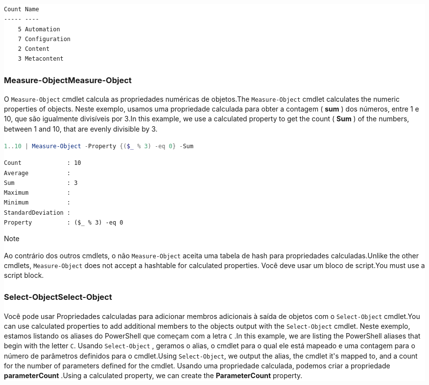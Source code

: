 ```Output
Count Name
----- ----
    5 Automation
    7 Configuration
    2 Content
    3 Metacontent
```

### <a name="measure-object"></a><span data-ttu-id="61d9b-176">Measure-Object</span><span class="sxs-lookup"><span data-stu-id="61d9b-176">Measure-Object</span></span>

<span data-ttu-id="61d9b-177">O `Measure-Object` cmdlet calcula as propriedades numéricas de objetos.</span><span class="sxs-lookup"><span data-stu-id="61d9b-177">The `Measure-Object` cmdlet calculates the numeric properties of objects.</span></span> <span data-ttu-id="61d9b-178">Neste exemplo, usamos uma propriedade calculada para obter a contagem ( **sum** ) dos números, entre 1 e 10, que são igualmente divisíveis por 3.</span><span class="sxs-lookup"><span data-stu-id="61d9b-178">In this example, we use a calculated property to get the count ( **Sum** ) of the numbers, between 1 and 10, that are evenly divisible by 3.</span></span>

```powershell
1..10 | Measure-Object -Property {($_ % 3) -eq 0} -Sum
```

```Output
Count             : 10
Average           :
Sum               : 3
Maximum           :
Minimum           :
StandardDeviation :
Property          : ($_ % 3) -eq 0
```

> [!NOTE]
> <span data-ttu-id="61d9b-179">Ao contrário dos outros cmdlets, o não `Measure-Object` aceita uma tabela de hash para propriedades calculadas.</span><span class="sxs-lookup"><span data-stu-id="61d9b-179">Unlike the other cmdlets, `Measure-Object` does not accept a hashtable for calculated properties.</span></span> <span data-ttu-id="61d9b-180">Você deve usar um bloco de script.</span><span class="sxs-lookup"><span data-stu-id="61d9b-180">You must use a script block.</span></span>

### <a name="select-object"></a><span data-ttu-id="61d9b-181">Select-Object</span><span class="sxs-lookup"><span data-stu-id="61d9b-181">Select-Object</span></span>

<span data-ttu-id="61d9b-182">Você pode usar Propriedades calculadas para adicionar membros adicionais à saída de objetos com o `Select-Object` cmdlet.</span><span class="sxs-lookup"><span data-stu-id="61d9b-182">You can use calculated properties to add additional members to the objects output with the `Select-Object` cmdlet.</span></span> <span data-ttu-id="61d9b-183">Neste exemplo, estamos listando os aliases do PowerShell que começam com a letra `C` .</span><span class="sxs-lookup"><span data-stu-id="61d9b-183">In this example, we are listing the PowerShell aliases that begin with the letter `C`.</span></span> <span data-ttu-id="61d9b-184">Usando `Select-Object` , geramos o alias, o cmdlet para o qual ele está mapeado e uma contagem para o número de parâmetros definidos para o cmdlet.</span><span class="sxs-lookup"><span data-stu-id="61d9b-184">Using `Select-Object`, we output the alias, the cmdlet it's mapped to, and a count for the number of parameters defined for the cmdlet.</span></span> <span data-ttu-id="61d9b-185">Usando uma propriedade calculada, podemos criar a propriedade **parameterCount** .</span><span class="sxs-lookup"><span data-stu-id="61d9b-185">Using a calculated property, we can create the **ParameterCount** property.</span></span>
